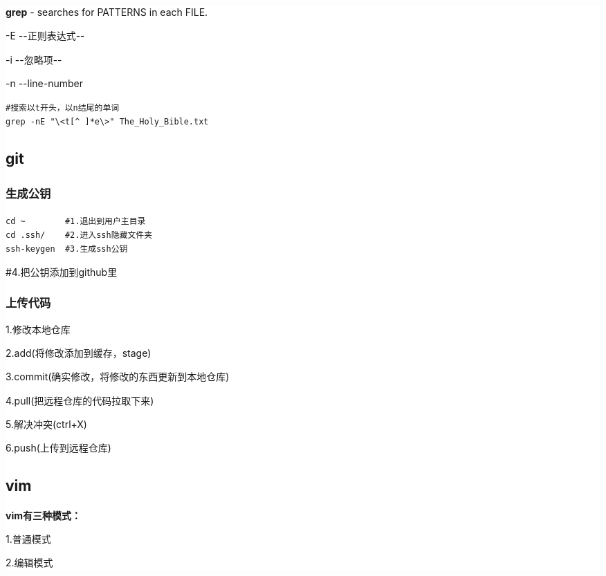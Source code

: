 

**grep**	- searches  for  PATTERNS  in  each  FILE.

-E	--正则表达式--

-i	 --忽略项--

-n	--line-number

```shell
#搜索以t开头，以n结尾的单词
grep -nE "\<t[^ ]*e\>" The_Holy_Bible.txt
```





## git



### 生成公钥

```shell
cd ~		#1.退出到用户主目录
cd .ssh/	#2.进入ssh隐藏文件夹
ssh-keygen	#3.生成ssh公钥
```

#4.把公钥添加到github里



### 上传代码

1.修改本地仓库

2.add(将修改添加到缓存，stage)

3.commit(确实修改，将修改的东西更新到本地仓库)

4.pull(把远程仓库的代码拉取下来)

5.解决冲突(ctrl+X)

6.push(上传到远程仓库)







## vim



**vim有三种模式：**

1.普通模式

2.编辑模式
